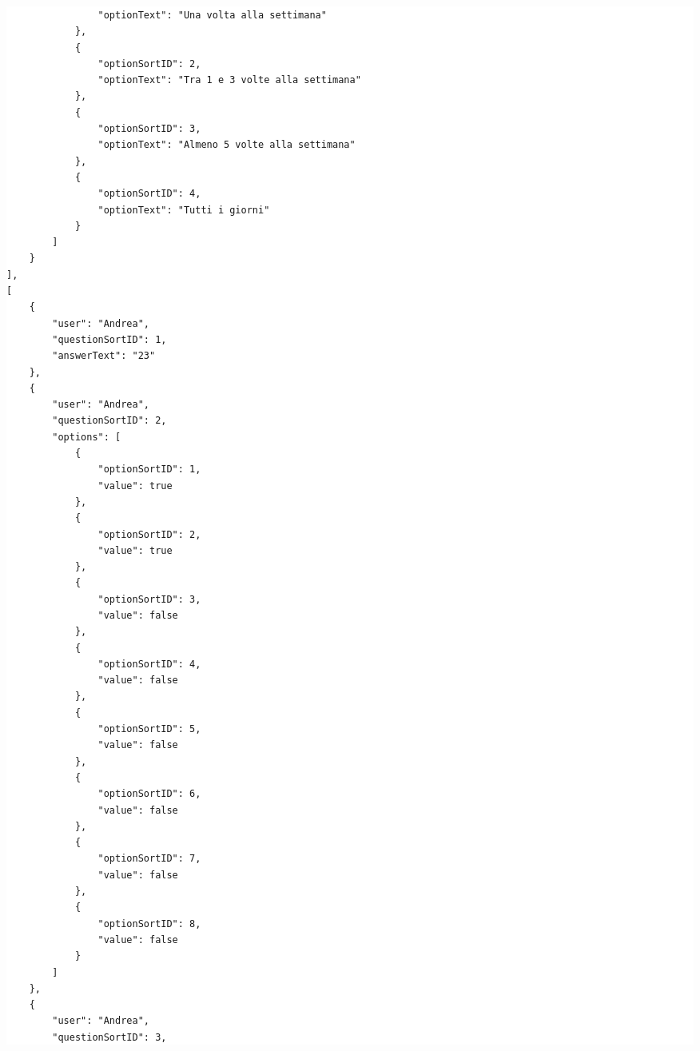                     "optionText": "Una volta alla settimana"
                },
                {
                    "optionSortID": 2,
                    "optionText": "Tra 1 e 3 volte alla settimana"
                },
                {
                    "optionSortID": 3,
                    "optionText": "Almeno 5 volte alla settimana"
                },
                {
                    "optionSortID": 4,
                    "optionText": "Tutti i giorni"
                }
            ]
        }
    ],
    [
        {
            "user": "Andrea",
            "questionSortID": 1,
            "answerText": "23"
        },
        {
            "user": "Andrea",
            "questionSortID": 2,
            "options": [
                {
                    "optionSortID": 1,
                    "value": true
                },
                {
                    "optionSortID": 2,
                    "value": true
                },
                {
                    "optionSortID": 3,
                    "value": false
                },
                {
                    "optionSortID": 4,
                    "value": false
                },
                {
                    "optionSortID": 5,
                    "value": false
                },
                {
                    "optionSortID": 6,
                    "value": false
                },
                {
                    "optionSortID": 7,
                    "value": false
                },
                {
                    "optionSortID": 8,
                    "value": false
                }
            ]
        },
        {
            "user": "Andrea",
            "questionSortID": 3,